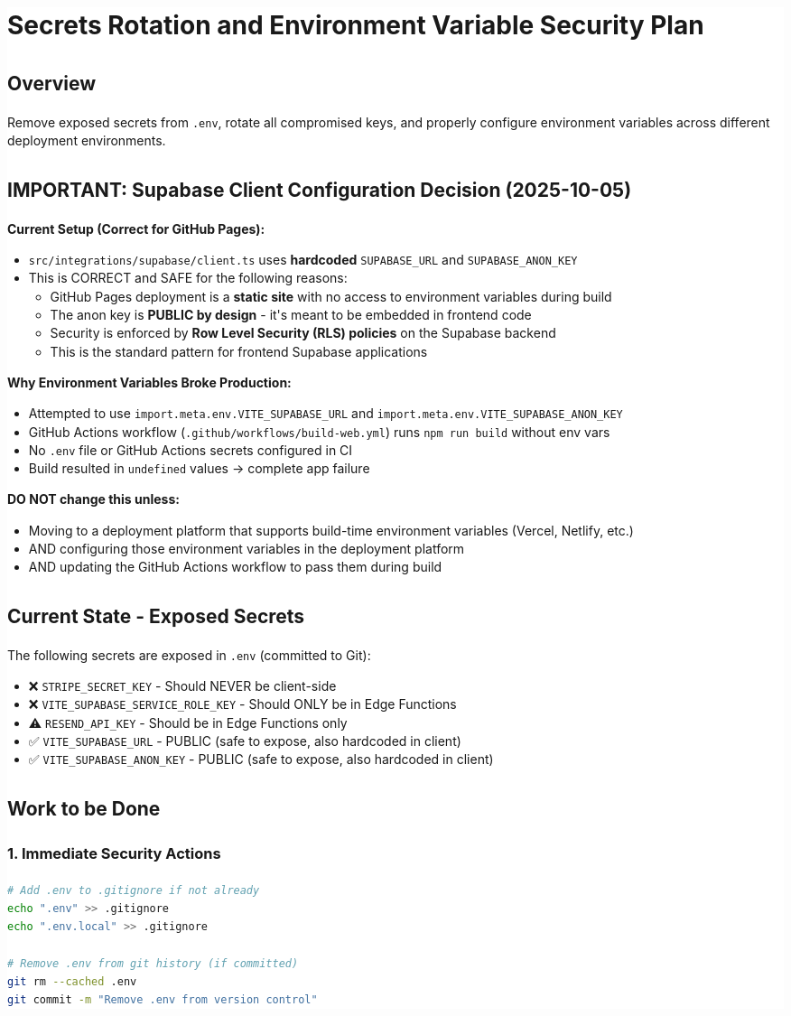 # Secrets Rotation and Environment Variable Security Plan

## Overview
Remove exposed secrets from `.env`, rotate all compromised keys, and properly configure environment variables across different deployment environments.

## IMPORTANT: Supabase Client Configuration Decision (2025-10-05)

**Current Setup (Correct for GitHub Pages):**
- `src/integrations/supabase/client.ts` uses **hardcoded** `SUPABASE_URL` and `SUPABASE_ANON_KEY`
- This is CORRECT and SAFE for the following reasons:
  - GitHub Pages deployment is a **static site** with no access to environment variables during build
  - The anon key is **PUBLIC by design** - it's meant to be embedded in frontend code
  - Security is enforced by **Row Level Security (RLS) policies** on the Supabase backend
  - This is the standard pattern for frontend Supabase applications

**Why Environment Variables Broke Production:**
- Attempted to use `import.meta.env.VITE_SUPABASE_URL` and `import.meta.env.VITE_SUPABASE_ANON_KEY`
- GitHub Actions workflow (`.github/workflows/build-web.yml`) runs `npm run build` without env vars
- No `.env` file or GitHub Actions secrets configured in CI
- Build resulted in `undefined` values → complete app failure

**DO NOT change this unless:**
- Moving to a deployment platform that supports build-time environment variables (Vercel, Netlify, etc.)
- AND configuring those environment variables in the deployment platform
- AND updating the GitHub Actions workflow to pass them during build

## Current State - Exposed Secrets
The following secrets are exposed in `.env` (committed to Git):
- ❌ `STRIPE_SECRET_KEY` - Should NEVER be client-side
- ❌ `VITE_SUPABASE_SERVICE_ROLE_KEY` - Should ONLY be in Edge Functions
- ⚠️ `RESEND_API_KEY` - Should be in Edge Functions only
- ✅ `VITE_SUPABASE_URL` - PUBLIC (safe to expose, also hardcoded in client)
- ✅ `VITE_SUPABASE_ANON_KEY` - PUBLIC (safe to expose, also hardcoded in client)

## Work to be Done

### 1. Immediate Security Actions
```bash
# Add .env to .gitignore if not already
echo ".env" >> .gitignore
echo ".env.local" >> .gitignore

# Remove .env from git history (if committed)
git rm --cached .env
git commit -m "Remove .env from version control"
```
